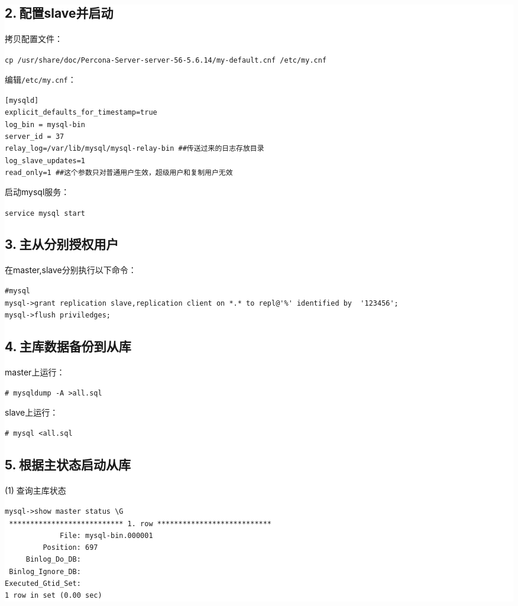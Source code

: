 ## 2. 配置slave并启动

拷贝配置文件：

~~~
cp /usr/share/doc/Percona-Server-server-56-5.6.14/my-default.cnf /etc/my.cnf
~~~

编辑`/etc/my.cnf`：

~~~
[mysqld]
explicit_defaults_for_timestamp=true 
log_bin = mysql-bin
server_id = 37
relay_log=/var/lib/mysql/mysql-relay-bin ##传送过来的日志存放目录
log_slave_updates=1
read_only=1 ##这个参数只对普通用户生效，超级用户和复制用户无效
~~~

启动mysql服务：

~~~
service mysql start 
~~~

## 3. 主从分别授权用户

在master,slave分别执行以下命令：

~~~
#mysql
mysql->grant replication slave,replication client on *.* to repl@'%' identified by  '123456';
mysql->flush priviledges;
~~~

## 4. 主库数据备份到从库 

master上运行：

~~~
# mysqldump -A >all.sql
~~~

slave上运行：

~~~
# mysql <all.sql
~~~

## 5. 根据主状态启动从库

(1) 查询主库状态

~~~
mysql->show master status \G
 *************************** 1. row ***************************
             File: mysql-bin.000001
         Position: 697
     Binlog_Do_DB: 
 Binlog_Ignore_DB: 
Executed_Gtid_Set: 
1 row in set (0.00 sec)
~~~
